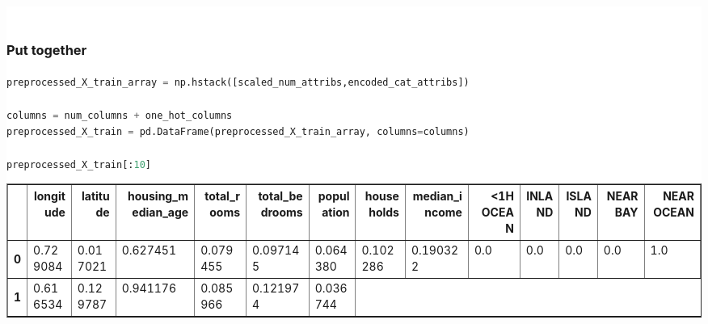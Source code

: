 <br>

### Put together


```python
preprocessed_X_train_array = np.hstack([scaled_num_attribs,encoded_cat_attribs])

columns = num_columns + one_hot_columns
preprocessed_X_train = pd.DataFrame(preprocessed_X_train_array, columns=columns)   

preprocessed_X_train[:10]
```


<div>
<style scoped>
    .dataframe tbody tr th:only-of-type {
        vertical-align: middle;
    }
</style>
<table border="1" class="dataframe">
  <thead>
    <tr style="text-align: right;">
      <th></th>
      <th>longitude</th>
      <th>latitude</th>
      <th>housing_median_age</th>
      <th>total_rooms</th>
      <th>total_bedrooms</th>
      <th>population</th>
      <th>households</th>
      <th>median_income</th>
      <th>&lt;1H OCEAN</th>
      <th>INLAND</th>
      <th>ISLAND</th>
      <th>NEAR BAY</th>
      <th>NEAR OCEAN</th>
    </tr>
  </thead>
  <tbody>
    <tr>
      <th>0</th>
      <td>0.729084</td>
      <td>0.017021</td>
      <td>0.627451</td>
      <td>0.079455</td>
      <td>0.097145</td>
      <td>0.064380</td>
      <td>0.102286</td>
      <td>0.190322</td>
      <td>0.0</td>
      <td>0.0</td>
      <td>0.0</td>
      <td>0.0</td>
      <td>1.0</td>
    </tr>
    <tr>
      <th>1</th>
      <td>0.616534</td>
      <td>0.129787</td>
      <td>0.941176</td>
      <td>0.085966</td>
      <td>0.121974</td>
      <td>0.036744</td>